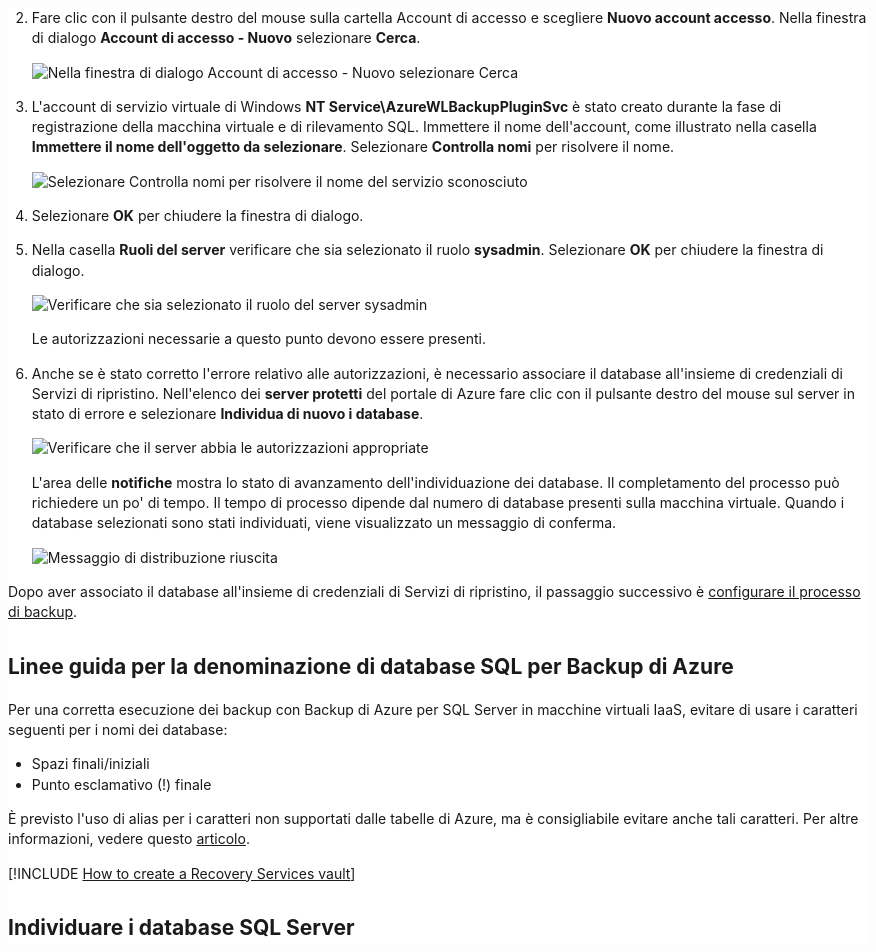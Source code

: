 2. Fare clic con il pulsante destro del mouse sulla cartella Account di accesso e scegliere **Nuovo account accesso**. Nella finestra di dialogo **Account di accesso - Nuovo** selezionare **Cerca**.

    ![Nella finestra di dialogo Account di accesso - Nuovo selezionare Cerca](./media/backup-azure-sql-database/new-login-search.png)

3. L'account di servizio virtuale di Windows **NT Service\AzureWLBackupPluginSvc** è stato creato durante la fase di registrazione della macchina virtuale e di rilevamento SQL. Immettere il nome dell'account, come illustrato nella casella **Immettere il nome dell'oggetto da selezionare**. Selezionare **Controlla nomi** per risolvere il nome.

    ![Selezionare Controlla nomi per risolvere il nome del servizio sconosciuto](./media/backup-azure-sql-database/check-name.png)

4. Selezionare **OK** per chiudere la finestra di dialogo.

5. Nella casella **Ruoli del server** verificare che sia selezionato il ruolo **sysadmin**. Selezionare **OK** per chiudere la finestra di dialogo.

    ![Verificare che sia selezionato il ruolo del server sysadmin](./media/backup-azure-sql-database/sysadmin-server-role.png)

    Le autorizzazioni necessarie a questo punto devono essere presenti.

6. Anche se è stato corretto l'errore relativo alle autorizzazioni, è necessario associare il database all'insieme di credenziali di Servizi di ripristino. Nell'elenco dei **server protetti** del portale di Azure fare clic con il pulsante destro del mouse sul server in stato di errore e selezionare **Individua di nuovo i database**.

    ![Verificare che il server abbia le autorizzazioni appropriate](./media/backup-azure-sql-database/check-erroneous-server.png)

    L'area delle **notifiche** mostra lo stato di avanzamento dell'individuazione dei database. Il completamento del processo può richiedere un po' di tempo. Il tempo di processo dipende dal numero di database presenti sulla macchina virtuale. Quando i database selezionati sono stati individuati, viene visualizzato un messaggio di conferma.

    ![Messaggio di distribuzione riuscita](./media/backup-azure-sql-database/notifications-db-discovered.png)

Dopo aver associato il database all'insieme di credenziali di Servizi di ripristino, il passaggio successivo è [configurare il processo di backup](backup-azure-sql-database.md#configure-backup-for-sql-server-databases).

## <a name="sql-database-naming-guidelines-for-azure-backup"></a>Linee guida per la denominazione di database SQL per Backup di Azure
Per una corretta esecuzione dei backup con Backup di Azure per SQL Server in macchine virtuali IaaS, evitare di usare i caratteri seguenti per i nomi dei database:

  * Spazi finali/iniziali
  * Punto esclamativo (!) finale

È previsto l'uso di alias per i caratteri non supportati dalle tabelle di Azure, ma è consigliabile evitare anche tali caratteri. Per altre informazioni, vedere questo [articolo](https://docs.microsoft.com/rest/api/storageservices/Understanding-the-Table-Service-Data-Model?redirectedfrom=MSDN).

[!INCLUDE [How to create a Recovery Services vault](../../includes/backup-create-rs-vault.md)]

## <a name="discover-sql-server-databases"></a>Individuare i database SQL Server
